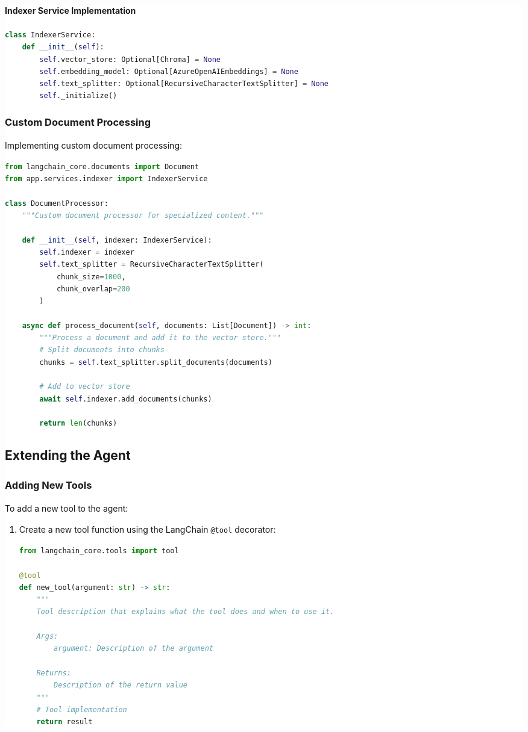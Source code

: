 #### Indexer Service Implementation

```python
class IndexerService:
    def __init__(self):
        self.vector_store: Optional[Chroma] = None
        self.embedding_model: Optional[AzureOpenAIEmbeddings] = None
        self.text_splitter: Optional[RecursiveCharacterTextSplitter] = None
        self._initialize()
```

### Custom Document Processing

Implementing custom document processing:

```python
from langchain_core.documents import Document
from app.services.indexer import IndexerService

class DocumentProcessor:
    """Custom document processor for specialized content."""
    
    def __init__(self, indexer: IndexerService):
        self.indexer = indexer
        self.text_splitter = RecursiveCharacterTextSplitter(
            chunk_size=1000,
            chunk_overlap=200
        )
    
    async def process_document(self, documents: List[Document]) -> int:
        """Process a document and add it to the vector store."""
        # Split documents into chunks
        chunks = self.text_splitter.split_documents(documents)
        
        # Add to vector store
        await self.indexer.add_documents(chunks)
        
        return len(chunks)
```

## Extending the Agent

### Adding New Tools

To add a new tool to the agent:

1. Create a new tool function using the LangChain `@tool` decorator:
   ```python
   from langchain_core.tools import tool

   @tool
   def new_tool(argument: str) -> str:
       """
       Tool description that explains what the tool does and when to use it.
       
       Args:
           argument: Description of the argument
           
       Returns:
           Description of the return value
       """
       # Tool implementation
       return result
   ```
